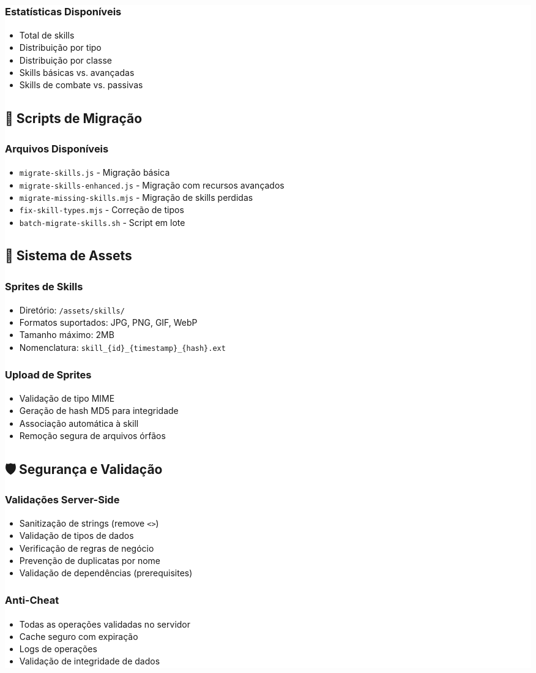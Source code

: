 ### Estatísticas Disponíveis

- Total de skills
- Distribuição por tipo
- Distribuição por classe
- Skills básicas vs. avançadas
- Skills de combate vs. passivas

## 🔧 Scripts de Migração

### Arquivos Disponíveis

- `migrate-skills.js` - Migração básica
- `migrate-skills-enhanced.js` - Migração com recursos avançados
- `migrate-missing-skills.mjs` - Migração de skills perdidas
- `fix-skill-types.mjs` - Correção de tipos
- `batch-migrate-skills.sh` - Script em lote

## 🎨 Sistema de Assets

### Sprites de Skills

- Diretório: `/assets/skills/`
- Formatos suportados: JPG, PNG, GIF, WebP
- Tamanho máximo: 2MB
- Nomenclatura: `skill_{id}_{timestamp}_{hash}.ext`

### Upload de Sprites

- Validação de tipo MIME
- Geração de hash MD5 para integridade
- Associação automática à skill
- Remoção segura de arquivos órfãos

## 🛡️ Segurança e Validação

### Validações Server-Side

- Sanitização de strings (remove `<>`)
- Validação de tipos de dados
- Verificação de regras de negócio
- Prevenção de duplicatas por nome
- Validação de dependências (prerequisites)

### Anti-Cheat

- Todas as operações validadas no servidor
- Cache seguro com expiração
- Logs de operações
- Validação de integridade de dados
